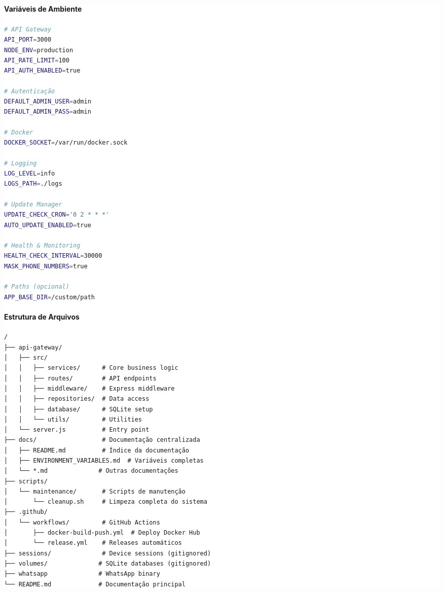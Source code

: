 #### Variáveis de Ambiente
```bash
# API Gateway
API_PORT=3000
NODE_ENV=production
API_RATE_LIMIT=100
API_AUTH_ENABLED=true

# Autenticação
DEFAULT_ADMIN_USER=admin
DEFAULT_ADMIN_PASS=admin

# Docker
DOCKER_SOCKET=/var/run/docker.sock

# Logging
LOG_LEVEL=info
LOGS_PATH=./logs

# Update Manager
UPDATE_CHECK_CRON='0 2 * * *'
AUTO_UPDATE_ENABLED=true

# Health & Monitoring
HEALTH_CHECK_INTERVAL=30000
MASK_PHONE_NUMBERS=true

# Paths (opcional)
APP_BASE_DIR=/custom/path
```

#### Estrutura de Arquivos
```
/
├── api-gateway/
│   ├── src/
│   │   ├── services/      # Core business logic
│   │   ├── routes/        # API endpoints
│   │   ├── middleware/    # Express middleware
│   │   ├── repositories/  # Data access
│   │   ├── database/      # SQLite setup
│   │   └── utils/         # Utilities
│   └── server.js          # Entry point
├── docs/                  # Documentação centralizada
│   ├── README.md          # Índice da documentação
│   ├── ENVIRONMENT_VARIABLES.md  # Variáveis completas
│   └── *.md              # Outras documentações
├── scripts/
│   └── maintenance/       # Scripts de manutenção
│       └── cleanup.sh     # Limpeza completa do sistema
├── .github/
│   └── workflows/         # GitHub Actions
│       ├── docker-build-push.yml  # Deploy Docker Hub
│       └── release.yml    # Releases automáticos
├── sessions/              # Device sessions (gitignored)
├── volumes/              # SQLite databases (gitignored)
├── whatsapp              # WhatsApp binary
└── README.md             # Documentação principal
```
